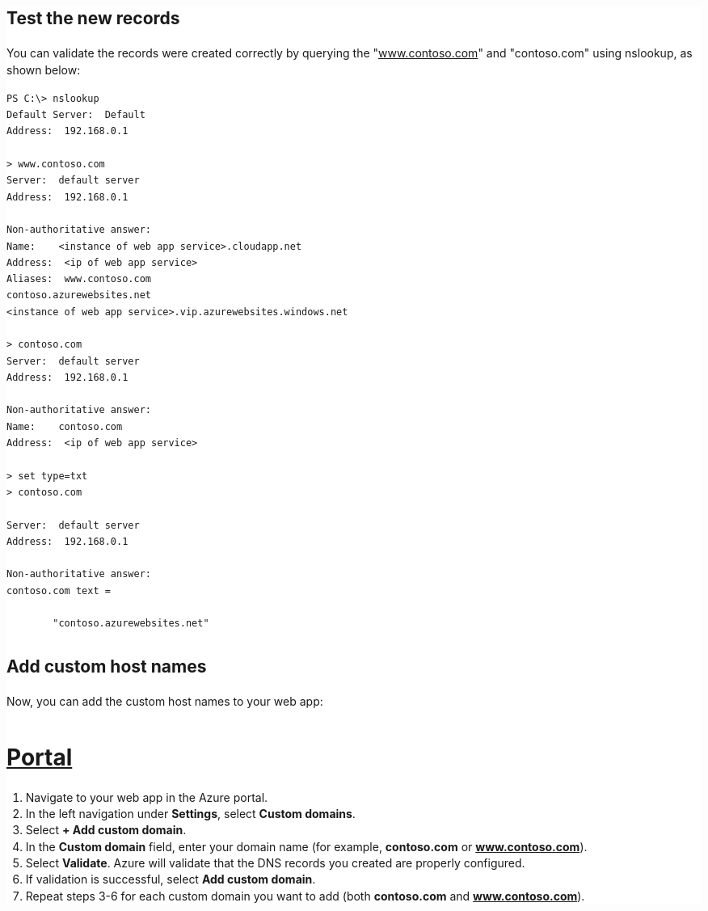 
## Test the new records

You can validate the records were created correctly by querying the "www.contoso.com"  and "contoso.com" using nslookup, as shown below:

```
PS C:\> nslookup
Default Server:  Default
Address:  192.168.0.1

> www.contoso.com
Server:  default server
Address:  192.168.0.1

Non-authoritative answer:
Name:    <instance of web app service>.cloudapp.net
Address:  <ip of web app service>
Aliases:  www.contoso.com
contoso.azurewebsites.net
<instance of web app service>.vip.azurewebsites.windows.net

> contoso.com
Server:  default server
Address:  192.168.0.1

Non-authoritative answer:
Name:    contoso.com
Address:  <ip of web app service>

> set type=txt
> contoso.com

Server:  default server
Address:  192.168.0.1

Non-authoritative answer:
contoso.com text =

        "contoso.azurewebsites.net"
```

## Add custom host names

Now, you can add the custom host names to your web app:

# [Portal](#tab/azure-portal)

1. Navigate to your web app in the Azure portal.
1. In the left navigation under **Settings**, select **Custom domains**.
1. Select **+ Add custom domain**.
1. In the **Custom domain** field, enter your domain name (for example, **contoso.com** or **www.contoso.com**).
1. Select **Validate**. Azure will validate that the DNS records you created are properly configured.
1. If validation is successful, select **Add custom domain**.
1. Repeat steps 3-6 for each custom domain you want to add (both **contoso.com** and **www.contoso.com**).

